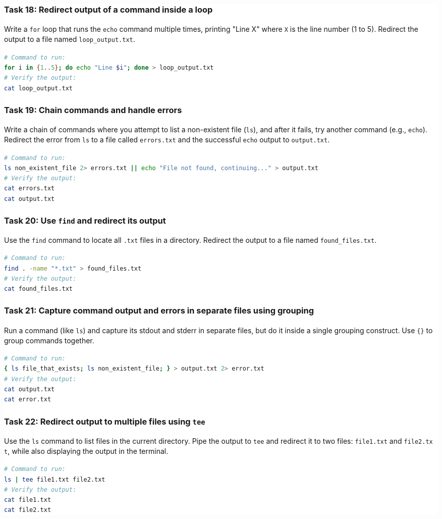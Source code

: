 ### Task 18: Redirect output of a command inside a loop
Write a `for` loop that runs the `echo` command multiple times, printing "Line X" where `X` is the line number (1 to 5). Redirect the output to a file named `loop_output.txt`.
```bash
# Command to run:
for i in {1..5}; do echo "Line $i"; done > loop_output.txt
# Verify the output:
cat loop_output.txt
```

### Task 19: Chain commands and handle errors
Write a chain of commands where you attempt to list a non-existent file (`ls`), and after it fails, try another command (e.g., `echo`). Redirect the error from `ls` to a file called `errors.txt` and the successful `echo` output to `output.txt`.
```bash
# Command to run:
ls non_existent_file 2> errors.txt || echo "File not found, continuing..." > output.txt
# Verify the output:
cat errors.txt
cat output.txt
```

### Task 20: Use `find` and redirect its output
Use the `find` command to locate all `.txt` files in a directory. Redirect the output to a file named `found_files.txt`.
```bash
# Command to run:
find . -name "*.txt" > found_files.txt
# Verify the output:
cat found_files.txt
```

### Task 21: Capture command output and errors in separate files using grouping
Run a command (like `ls`) and capture its stdout and stderr in separate files, but do it inside a single grouping construct. Use `{}` to group commands together.
```bash
# Command to run:
{ ls file_that_exists; ls non_existent_file; } > output.txt 2> error.txt
# Verify the output:
cat output.txt
cat error.txt
```

### Task 22: Redirect output to multiple files using `tee`
Use the `ls` command to list files in the current directory. Pipe the output to `tee` and redirect it to two files: `file1.txt` and `file2.txt`, while also displaying the output in the terminal.
```bash
# Command to run:
ls | tee file1.txt file2.txt
# Verify the output:
cat file1.txt
cat file2.txt
```
